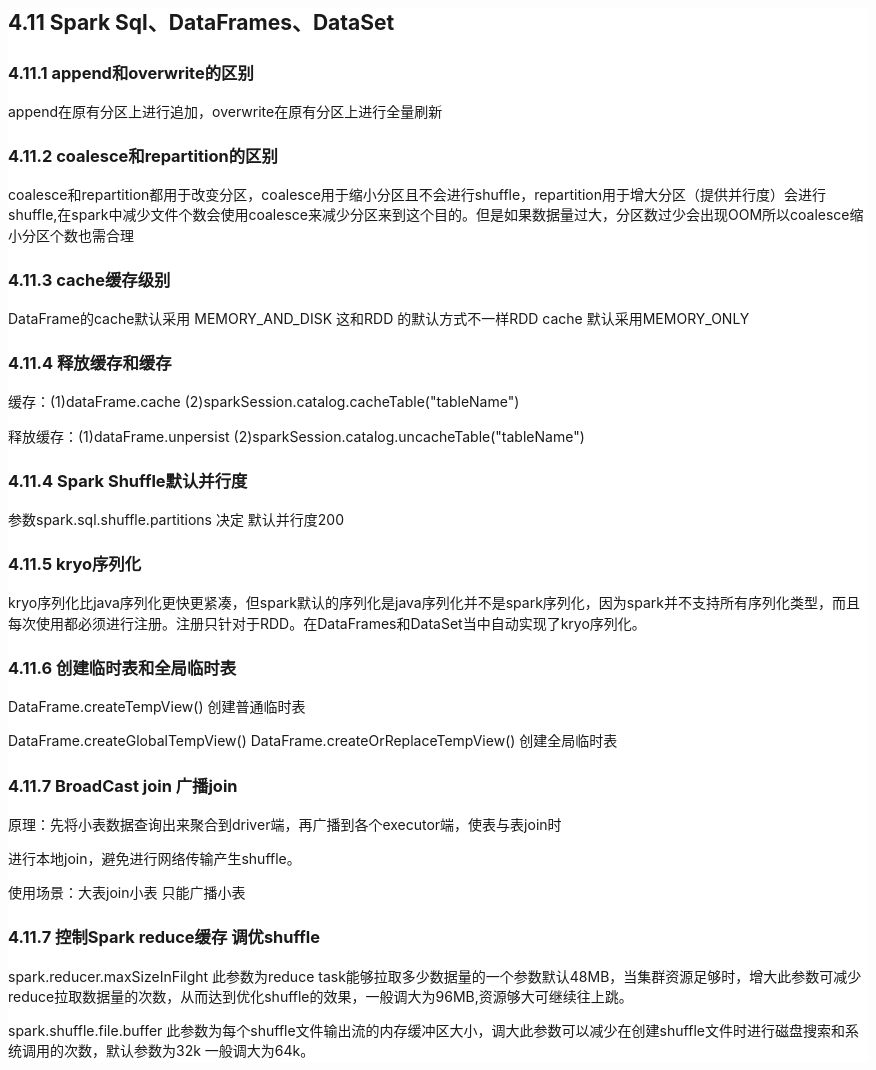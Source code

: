 4.11 Spark Sql、DataFrames、DataSet
-----------------------------------

### 4.11.1 append和overwrite的区别

append在原有分区上进行追加，overwrite在原有分区上进行全量刷新

### 4.11.2 coalesce和repartition的区别

coalesce和repartition都用于改变分区，coalesce用于缩小分区且不会进行shuffle，repartition用于增大分区（提供并行度）会进行shuffle,在spark中减少文件个数会使用coalesce来减少分区来到这个目的。但是如果数据量过大，分区数过少会出现OOM所以coalesce缩小分区个数也需合理

### 4.11.3 cache缓存级别

DataFrame的cache默认采用 MEMORY\_AND\_DISK 这和RDD 的默认方式不一样RDD
cache 默认采用MEMORY\_ONLY

### 4.11.4 释放缓存和缓存

缓存：(1)dataFrame.cache (2)sparkSession.catalog.cacheTable("tableName")

释放缓存：(1)dataFrame.unpersist
(2)sparkSession.catalog.uncacheTable("tableName")

### 4.11.4 Spark Shuffle默认并行度

参数spark.sql.shuffle.partitions 决定 默认并行度200

### 4.11.5 kryo序列化

kryo序列化比java序列化更快更紧凑，但spark默认的序列化是java序列化并不是spark序列化，因为spark并不支持所有序列化类型，而且每次使用都必须进行注册。注册只针对于RDD。在DataFrames和DataSet当中自动实现了kryo序列化。

### 4.11.6 创建临时表和全局临时表

DataFrame.createTempView() 创建普通临时表

DataFrame.createGlobalTempView() DataFrame.createOrReplaceTempView()
创建全局临时表

### 4.11.7 BroadCast join 广播join

原理：先将小表数据查询出来聚合到driver端，再广播到各个executor端，使表与表join时

进行本地join，避免进行网络传输产生shuffle。

使用场景：大表join小表 只能广播小表

### 4.11.7 控制Spark reduce缓存 调优shuffle

spark.reducer.maxSizeInFilght 此参数为reduce
task能够拉取多少数据量的一个参数默认48MB，当集群资源足够时，增大此参数可减少reduce拉取数据量的次数，从而达到优化shuffle的效果，一般调大为96MB,资源够大可继续往上跳。

spark.shuffle.file.buffer
此参数为每个shuffle文件输出流的内存缓冲区大小，调大此参数可以减少在创建shuffle文件时进行磁盘搜索和系统调用的次数，默认参数为32k
一般调大为64k。

